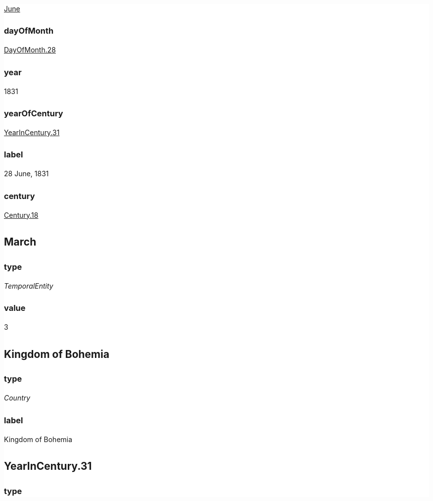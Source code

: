 [June](#June)

### dayOfMonth


[DayOfMonth.28](#DayOfMonth.28)

### year


1831

### yearOfCentury


[YearInCentury.31](#YearInCentury.31)

### label


28 June, 1831

### century


[Century.18](#Century.18)

## March

### type


*TemporalEntity*

### value


3

## Kingdom of Bohemia

### type


*Country*

### label


Kingdom of Bohemia

## YearInCentury.31

### type
